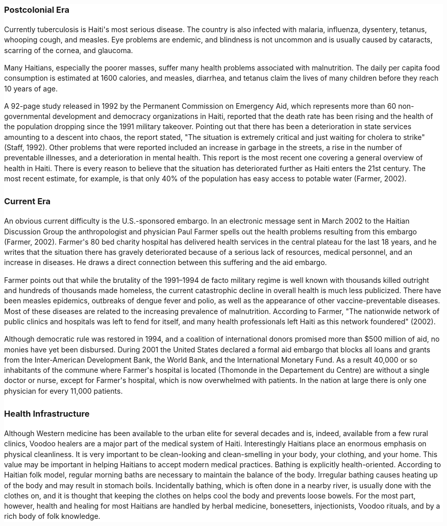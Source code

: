 ### **Postcolonial Era**

Currently tuberculosis is Haiti's most serious disease. The country is also infected with malaria, influenza, dysentery, tetanus, whooping cough, and measles. Eye problems are endemic, and blindness is not uncommon and is usually caused by cataracts, scarring of the cornea, and glaucoma.

Many Haitians, especially the poorer masses, suffer many health problems associated with malnutrition. The daily per capita food consumption is estimated at 1600 calories, and measles, diarrhea, and tetanus claim the lives of many children before they reach 10 years of age.

A 92-page study released in 1992 by the Permanent Commission on Emergency Aid, which represents more than 60 non-governmental development and democracy organizations in Haiti, reported that the death rate has been rising and the health of the population dropping since the 1991 military takeover. Pointing out that there has been a deterioration in state services amounting to a descent into chaos, the report stated, "The situation is extremely critical and just waiting for cholera to strike" (Staff, 1992). Other problems that were reported included an increase in garbage in the streets, a rise in the number of preventable illnesses, and a deterioration in mental health. This report is the most recent one covering a general overview of health in Haiti. There is every reason to believe that the situation has deteriorated further as Haiti enters the 21st century. The most recent estimate, for example, is that only 40% of the population has easy access to potable water (Farmer, 2002).

### **Current Era**

An obvious current difficulty is the U.S.-sponsored embargo. In an electronic message sent in March 2002 to the Haitian Discussion Group the anthropologist and physician Paul Farmer spells out the health problems resulting from this embargo (Farmer, 2002). Farmer's 80 bed charity hospital has delivered health services in the central plateau for the last 18 years, and he writes that the situation there has gravely deteriorated because of a serious lack of resources, medical personnel, and an increase in diseases. He draws a direct connection between this suffering and the aid embargo.

Farmer points out that while the brutality of the 1991–1994 de facto military regime is well known with thousands killed outright and hundreds of thousands made homeless, the current catastrophic decline in overall health is much less publicized. There have been measles epidemics, outbreaks of dengue fever and polio, as well as the appearance of other vaccine-preventable diseases. Most of these diseases are related to the increasing prevalence of malnutrition. According to Farmer, "The nationwide network of public clinics and hospitals was left to fend for itself, and many health professionals left Haiti as this network foundered" (2002).

Although democratic rule was restored in 1994, and a coalition of international donors promised more than \$500 million of aid, no monies have yet been disbursed. During 2001 the United States declared a formal aid embargo that blocks all loans and grants from the Inter-American Development Bank, the World Bank, and the International Monetary Fund. As a result 40,000 or so inhabitants of the commune where Farmer's hospital is located (Thomonde in the Departement du Centre) are without a single doctor or nurse, except for Farmer's hospital, which is now overwhelmed with patients. In the nation at large there is only one physician for every 11,000 patients.

### **Health Infrastructure**

Although Western medicine has been available to the urban elite for several decades and is, indeed, available from a few rural clinics, Voodoo healers are a major part of the medical system of Haiti. Interestingly Haitians place an enormous emphasis on physical cleanliness. It is very important to be clean-looking and clean-smelling in your body, your clothing, and your home. This value may be important in helping Haitians to accept modern medical practices. Bathing is explicitly health-oriented. According to Haitian folk model, regular morning baths are necessary to maintain the balance of the body. Irregular bathing causes heating up of the body and may result in stomach boils. Incidentally bathing, which is often done in a nearby river, is usually done with the clothes on, and it is thought that keeping the clothes on helps cool the body and prevents loose bowels. For the most part, however, health and healing for most Haitians are handled by herbal medicine, bonesetters, injectionists, Voodoo rituals, and by a rich body of folk knowledge.
